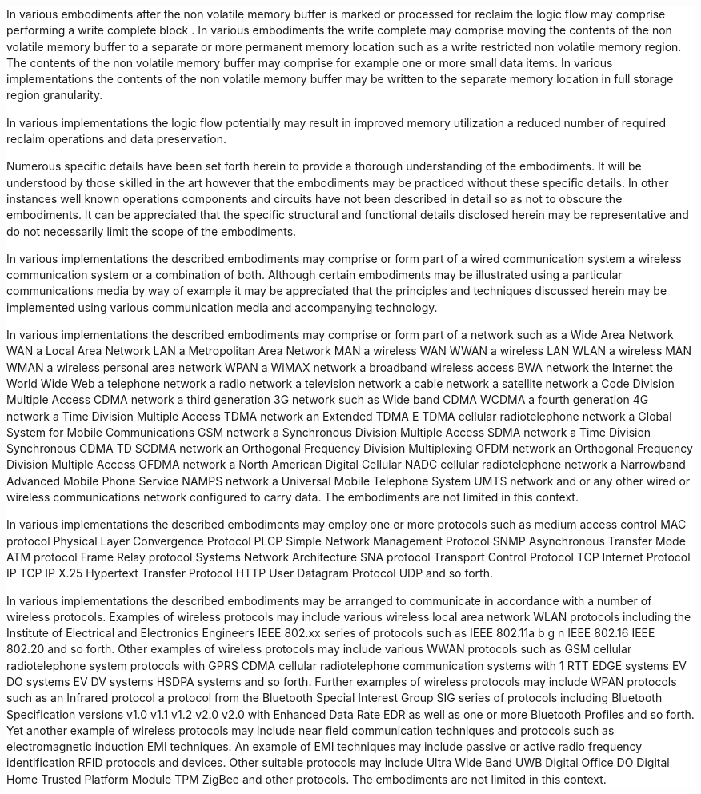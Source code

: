 In various embodiments after the non volatile memory buffer is marked or processed for reclaim the logic flow may comprise performing a write complete block . In various embodiments the write complete may comprise moving the contents of the non volatile memory buffer to a separate or more permanent memory location such as a write restricted non volatile memory region. The contents of the non volatile memory buffer may comprise for example one or more small data items. In various implementations the contents of the non volatile memory buffer may be written to the separate memory location in full storage region granularity.

In various implementations the logic flow potentially may result in improved memory utilization a reduced number of required reclaim operations and data preservation.

Numerous specific details have been set forth herein to provide a thorough understanding of the embodiments. It will be understood by those skilled in the art however that the embodiments may be practiced without these specific details. In other instances well known operations components and circuits have not been described in detail so as not to obscure the embodiments. It can be appreciated that the specific structural and functional details disclosed herein may be representative and do not necessarily limit the scope of the embodiments.

In various implementations the described embodiments may comprise or form part of a wired communication system a wireless communication system or a combination of both. Although certain embodiments may be illustrated using a particular communications media by way of example it may be appreciated that the principles and techniques discussed herein may be implemented using various communication media and accompanying technology.

In various implementations the described embodiments may comprise or form part of a network such as a Wide Area Network WAN a Local Area Network LAN a Metropolitan Area Network MAN a wireless WAN WWAN a wireless LAN WLAN a wireless MAN WMAN a wireless personal area network WPAN a WiMAX network a broadband wireless access BWA network the Internet the World Wide Web a telephone network a radio network a television network a cable network a satellite network a Code Division Multiple Access CDMA network a third generation 3G network such as Wide band CDMA WCDMA a fourth generation 4G network a Time Division Multiple Access TDMA network an Extended TDMA E TDMA cellular radiotelephone network a Global System for Mobile Communications GSM network a Synchronous Division Multiple Access SDMA network a Time Division Synchronous CDMA TD SCDMA network an Orthogonal Frequency Division Multiplexing OFDM network an Orthogonal Frequency Division Multiple Access OFDMA network a North American Digital Cellular NADC cellular radiotelephone network a Narrowband Advanced Mobile Phone Service NAMPS network a Universal Mobile Telephone System UMTS network and or any other wired or wireless communications network configured to carry data. The embodiments are not limited in this context.

In various implementations the described embodiments may employ one or more protocols such as medium access control MAC protocol Physical Layer Convergence Protocol PLCP Simple Network Management Protocol SNMP Asynchronous Transfer Mode ATM protocol Frame Relay protocol Systems Network Architecture SNA protocol Transport Control Protocol TCP Internet Protocol IP TCP IP X.25 Hypertext Transfer Protocol HTTP User Datagram Protocol UDP and so forth.

In various implementations the described embodiments may be arranged to communicate in accordance with a number of wireless protocols. Examples of wireless protocols may include various wireless local area network WLAN protocols including the Institute of Electrical and Electronics Engineers IEEE 802.xx series of protocols such as IEEE 802.11a b g n IEEE 802.16 IEEE 802.20 and so forth. Other examples of wireless protocols may include various WWAN protocols such as GSM cellular radiotelephone system protocols with GPRS CDMA cellular radiotelephone communication systems with 1 RTT EDGE systems EV DO systems EV DV systems HSDPA systems and so forth. Further examples of wireless protocols may include WPAN protocols such as an Infrared protocol a protocol from the Bluetooth Special Interest Group SIG series of protocols including Bluetooth Specification versions v1.0 v1.1 v1.2 v2.0 v2.0 with Enhanced Data Rate EDR as well as one or more Bluetooth Profiles and so forth. Yet another example of wireless protocols may include near field communication techniques and protocols such as electromagnetic induction EMI techniques. An example of EMI techniques may include passive or active radio frequency identification RFID protocols and devices. Other suitable protocols may include Ultra Wide Band UWB Digital Office DO Digital Home Trusted Platform Module TPM ZigBee and other protocols. The embodiments are not limited in this context.
